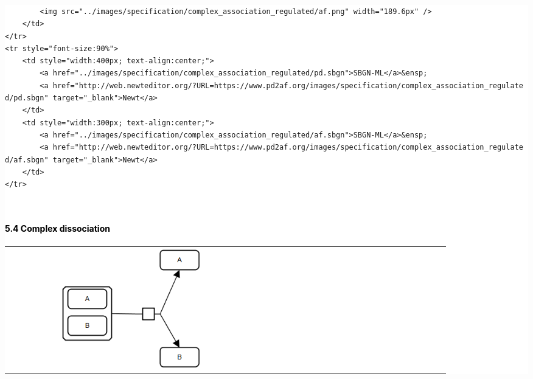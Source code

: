 			<img src="../images/specification/complex_association_regulated/af.png" width="189.6px" />
		</td>
	</tr>
	<tr style="font-size:90%">
		<td style="width:400px; text-align:center;">
			<a href="../images/specification/complex_association_regulated/pd.sbgn">SBGN-ML</a>&ensp;
			<a href="http://web.newteditor.org/?URL=https://www.pd2af.org/images/specification/complex_association_regulated/pd.sbgn" target="_blank">Newt</a>
		</td>
		<td style="width:300px; text-align:center;">
			<a href="../images/specification/complex_association_regulated/af.sbgn">SBGN-ML</a>&ensp;
			<a href="http://web.newteditor.org/?URL=https://www.pd2af.org/images/specification/complex_association_regulated/af.sbgn" target="_blank">Newt</a>
		</td>
	</tr>
</table><br />
	

	


   <h4 style="color:black">5.4 Complex dissociation</h4>

<table class="rules-table">
	<tr style="font-size:90%">
		<td style="width:400px; text-align:center;">
			<div><img src="../images/specification/complex_dissociation/pd.png" width="229.6px" /></div>
		</td>
		<td style="width:300px; text-align:center;">